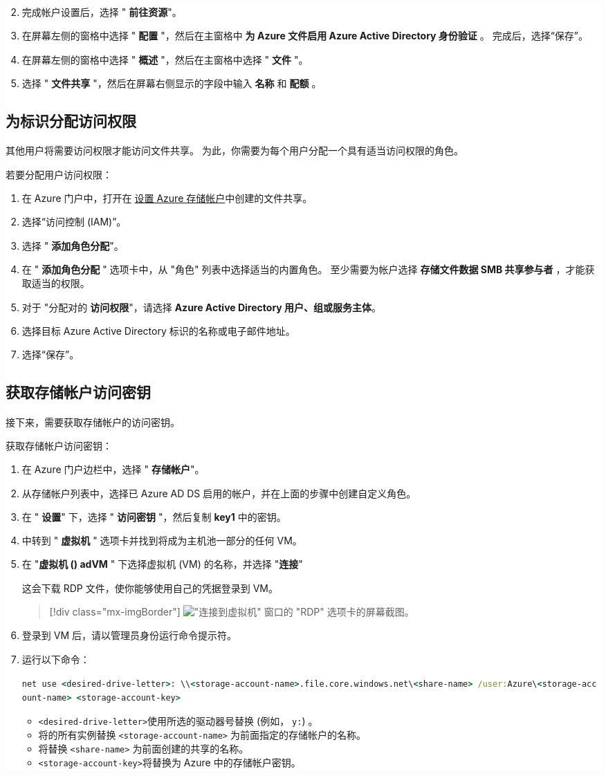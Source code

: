 2. 完成帐户设置后，选择 " **前往资源**"。

3. 在屏幕左侧的窗格中选择 " **配置** "，然后在主窗格中 **为 Azure 文件启用 Azure Active Directory 身份验证** 。 完成后，选择“保存”。

4. 在屏幕左侧的窗格中选择 " **概述** "，然后在主窗格中选择 " **文件** "。

5. 选择 " **文件共享** "，然后在屏幕右侧显示的字段中输入 **名称** 和 **配额** 。

## <a name="assign-access-permissions-to-an-identity"></a>为标识分配访问权限

其他用户将需要访问权限才能访问文件共享。 为此，你需要为每个用户分配一个具有适当访问权限的角色。

若要分配用户访问权限：

1. 在 Azure 门户中，打开在 [设置 Azure 存储帐户](#set-up-an-azure-storage-account)中创建的文件共享。

2. 选择“访问控制 (IAM)”。

3. 选择 " **添加角色分配**"。

4. 在 " **添加角色分配** " 选项卡中，从 "角色" 列表中选择适当的内置角色。 至少需要为帐户选择 **存储文件数据 SMB 共享参与者** ，才能获取适当的权限。

5. 对于 "分配对的 **访问权限**"，请选择 **Azure Active Directory 用户、组或服务主体**。

6. 选择目标 Azure Active Directory 标识的名称或电子邮件地址。

7. 选择“保存”。

## <a name="get-the-storage-account-access-key"></a>获取存储帐户访问密钥

接下来，需要获取存储帐户的访问密钥。

获取存储帐户访问密钥：

1. 在 Azure 门户边栏中，选择 " **存储帐户**"。

2. 从存储帐户列表中，选择已 Azure AD DS 启用的帐户，并在上面的步骤中创建自定义角色。

3. 在 " **设置**" 下，选择 " **访问密钥** "，然后复制 **key1** 中的密钥。

4. 中转到 " **虚拟机** " 选项卡并找到将成为主机池一部分的任何 VM。

5. 在 "**虚拟机 () adVM** " 下选择虚拟机 (VM) 的名称，并选择 "**连接**"

    这会下载 RDP 文件，使你能够使用自己的凭据登录到 VM。

    > [!div class="mx-imgBorder"]
    > !["连接到虚拟机" 窗口的 "RDP" 选项卡的屏幕截图。](media/rdp-tab.png)

6. 登录到 VM 后，请以管理员身份运行命令提示符。

7. 运行以下命令：

     ```cmd
     net use <desired-drive-letter>: \\<storage-account-name>.file.core.windows.net\<share-name> /user:Azure\<storage-account-name> <storage-account-key>
     ```

    - `<desired-drive-letter>`使用所选的驱动器号替换 (例如， `y:`) 。
    - 将的所有实例替换 `<storage-account-name>` 为前面指定的存储帐户的名称。
    - 将替换 `<share-name>` 为前面创建的共享的名称。
    - `<storage-account-key>`将替换为 Azure 中的存储帐户密钥。

